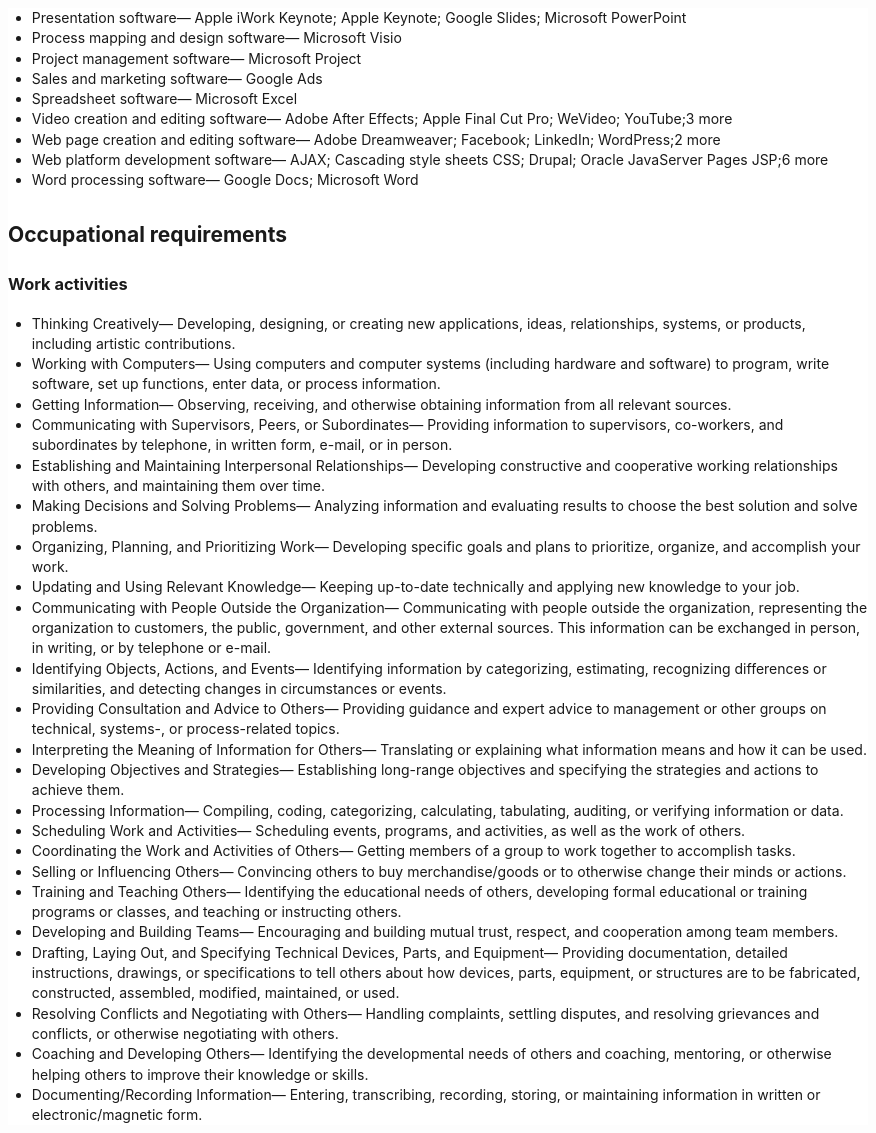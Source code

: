 - Presentation software— Apple iWork Keynote; Apple Keynote; Google Slides; Microsoft PowerPoint
- Process mapping and design software— Microsoft Visio
- Project management software— Microsoft Project
- Sales and marketing software— Google Ads
- Spreadsheet software— Microsoft Excel
- Video creation and editing software— Adobe After Effects; Apple Final Cut Pro; WeVideo; YouTube;3 more
- Web page creation and editing software— Adobe Dreamweaver; Facebook; LinkedIn; WordPress;2 more
- Web platform development software— AJAX; Cascading style sheets CSS; Drupal; Oracle JavaServer Pages JSP;6 more
- Word processing software— Google Docs; Microsoft Word

## Occupational requirements
### Work activities
- Thinking Creatively— Developing, designing, or creating new applications, ideas, relationships, systems, or products, including artistic contributions.
- Working with Computers— Using computers and computer systems (including hardware and software) to program, write software, set up functions, enter data, or process information.
- Getting Information— Observing, receiving, and otherwise obtaining information from all relevant sources.
- Communicating with Supervisors, Peers, or Subordinates— Providing information to supervisors, co-workers, and subordinates by telephone, in written form, e-mail, or in person.
- Establishing and Maintaining Interpersonal Relationships— Developing constructive and cooperative working relationships with others, and maintaining them over time.
- Making Decisions and Solving Problems— Analyzing information and evaluating results to choose the best solution and solve problems.
- Organizing, Planning, and Prioritizing Work— Developing specific goals and plans to prioritize, organize, and accomplish your work.
- Updating and Using Relevant Knowledge— Keeping up-to-date technically and applying new knowledge to your job.
- Communicating with People Outside the Organization— Communicating with people outside the organization, representing the organization to customers, the public, government, and other external sources. This information can be exchanged in person, in writing, or by telephone or e-mail.
- Identifying Objects, Actions, and Events— Identifying information by categorizing, estimating, recognizing differences or similarities, and detecting changes in circumstances or events.
- Providing Consultation and Advice to Others— Providing guidance and expert advice to management or other groups on technical, systems-, or process-related topics.
- Interpreting the Meaning of Information for Others— Translating or explaining what information means and how it can be used.
- Developing Objectives and Strategies— Establishing long-range objectives and specifying the strategies and actions to achieve them.
- Processing Information— Compiling, coding, categorizing, calculating, tabulating, auditing, or verifying information or data.
- Scheduling Work and Activities— Scheduling events, programs, and activities, as well as the work of others.
- Coordinating the Work and Activities of Others— Getting members of a group to work together to accomplish tasks.
- Selling or Influencing Others— Convincing others to buy merchandise/goods or to otherwise change their minds or actions.
- Training and Teaching Others— Identifying the educational needs of others, developing formal educational or training programs or classes, and teaching or instructing others.
- Developing and Building Teams— Encouraging and building mutual trust, respect, and cooperation among team members.
- Drafting, Laying Out, and Specifying Technical Devices, Parts, and Equipment— Providing documentation, detailed instructions, drawings, or specifications to tell others about how devices, parts, equipment, or structures are to be fabricated, constructed, assembled, modified, maintained, or used.
- Resolving Conflicts and Negotiating with Others— Handling complaints, settling disputes, and resolving grievances and conflicts, or otherwise negotiating with others.
- Coaching and Developing Others— Identifying the developmental needs of others and coaching, mentoring, or otherwise helping others to improve their knowledge or skills.
- Documenting/Recording Information— Entering, transcribing, recording, storing, or maintaining information in written or electronic/magnetic form.